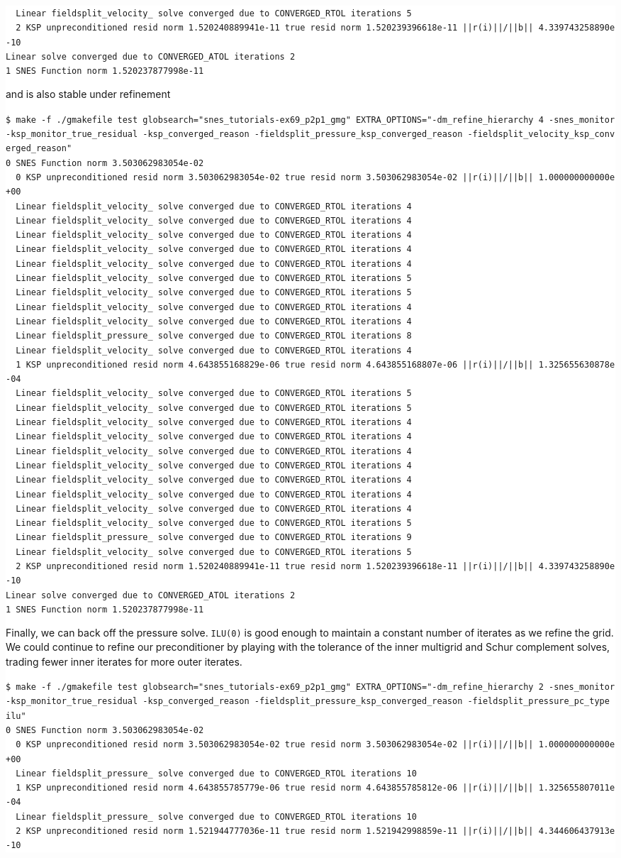 ```console
  Linear fieldsplit_velocity_ solve converged due to CONVERGED_RTOL iterations 5
  2 KSP unpreconditioned resid norm 1.520240889941e-11 true resid norm 1.520239396618e-11 ||r(i)||/||b|| 4.339743258890e-10
Linear solve converged due to CONVERGED_ATOL iterations 2
1 SNES Function norm 1.520237877998e-11
```

and is also stable under refinement

```console
$ make -f ./gmakefile test globsearch="snes_tutorials-ex69_p2p1_gmg" EXTRA_OPTIONS="-dm_refine_hierarchy 4 -snes_monitor -ksp_monitor_true_residual -ksp_converged_reason -fieldsplit_pressure_ksp_converged_reason -fieldsplit_velocity_ksp_converged_reason"
0 SNES Function norm 3.503062983054e-02
  0 KSP unpreconditioned resid norm 3.503062983054e-02 true resid norm 3.503062983054e-02 ||r(i)||/||b|| 1.000000000000e+00
  Linear fieldsplit_velocity_ solve converged due to CONVERGED_RTOL iterations 4
  Linear fieldsplit_velocity_ solve converged due to CONVERGED_RTOL iterations 4
  Linear fieldsplit_velocity_ solve converged due to CONVERGED_RTOL iterations 4
  Linear fieldsplit_velocity_ solve converged due to CONVERGED_RTOL iterations 4
  Linear fieldsplit_velocity_ solve converged due to CONVERGED_RTOL iterations 4
  Linear fieldsplit_velocity_ solve converged due to CONVERGED_RTOL iterations 5
  Linear fieldsplit_velocity_ solve converged due to CONVERGED_RTOL iterations 5
  Linear fieldsplit_velocity_ solve converged due to CONVERGED_RTOL iterations 4
  Linear fieldsplit_velocity_ solve converged due to CONVERGED_RTOL iterations 4
  Linear fieldsplit_pressure_ solve converged due to CONVERGED_RTOL iterations 8
  Linear fieldsplit_velocity_ solve converged due to CONVERGED_RTOL iterations 4
  1 KSP unpreconditioned resid norm 4.643855168829e-06 true resid norm 4.643855168807e-06 ||r(i)||/||b|| 1.325655630878e-04
  Linear fieldsplit_velocity_ solve converged due to CONVERGED_RTOL iterations 5
  Linear fieldsplit_velocity_ solve converged due to CONVERGED_RTOL iterations 5
  Linear fieldsplit_velocity_ solve converged due to CONVERGED_RTOL iterations 4
  Linear fieldsplit_velocity_ solve converged due to CONVERGED_RTOL iterations 4
  Linear fieldsplit_velocity_ solve converged due to CONVERGED_RTOL iterations 4
  Linear fieldsplit_velocity_ solve converged due to CONVERGED_RTOL iterations 4
  Linear fieldsplit_velocity_ solve converged due to CONVERGED_RTOL iterations 4
  Linear fieldsplit_velocity_ solve converged due to CONVERGED_RTOL iterations 4
  Linear fieldsplit_velocity_ solve converged due to CONVERGED_RTOL iterations 4
  Linear fieldsplit_velocity_ solve converged due to CONVERGED_RTOL iterations 5
  Linear fieldsplit_pressure_ solve converged due to CONVERGED_RTOL iterations 9
  Linear fieldsplit_velocity_ solve converged due to CONVERGED_RTOL iterations 5
  2 KSP unpreconditioned resid norm 1.520240889941e-11 true resid norm 1.520239396618e-11 ||r(i)||/||b|| 4.339743258890e-10
Linear solve converged due to CONVERGED_ATOL iterations 2
1 SNES Function norm 1.520237877998e-11
```

Finally, we can back off the pressure solve. `ILU(0)` is good enough to maintain a constant number of iterates as we refine the grid. We could continue to refine our preconditioner by playing with the tolerance of the inner multigrid and Schur complement solves, trading fewer inner iterates for more outer iterates.

```console
$ make -f ./gmakefile test globsearch="snes_tutorials-ex69_p2p1_gmg" EXTRA_OPTIONS="-dm_refine_hierarchy 2 -snes_monitor -ksp_monitor_true_residual -ksp_converged_reason -fieldsplit_pressure_ksp_converged_reason -fieldsplit_pressure_pc_type ilu"
0 SNES Function norm 3.503062983054e-02
  0 KSP unpreconditioned resid norm 3.503062983054e-02 true resid norm 3.503062983054e-02 ||r(i)||/||b|| 1.000000000000e+00
  Linear fieldsplit_pressure_ solve converged due to CONVERGED_RTOL iterations 10
  1 KSP unpreconditioned resid norm 4.643855785779e-06 true resid norm 4.643855785812e-06 ||r(i)||/||b|| 1.325655807011e-04
  Linear fieldsplit_pressure_ solve converged due to CONVERGED_RTOL iterations 10
  2 KSP unpreconditioned resid norm 1.521944777036e-11 true resid norm 1.521942998859e-11 ||r(i)||/||b|| 4.344606437913e-10
```